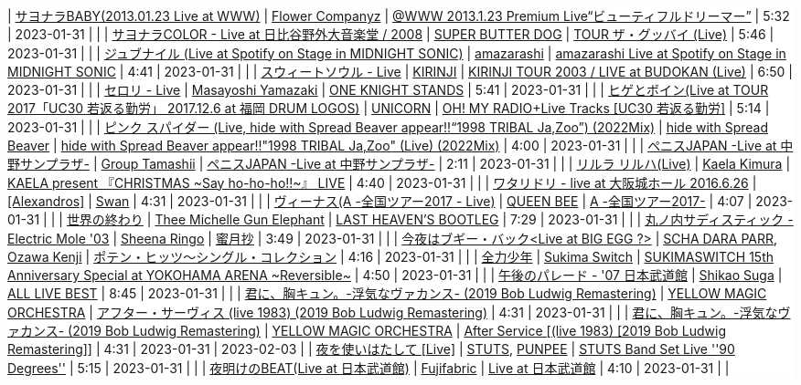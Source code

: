 | [サヨナラBABY\(2013.01.23 Live at WWW\)](https://open.spotify.com/track/7qiZxEEtsKYZ7GDsjxvFSn) | [Flower Companyz](https://open.spotify.com/artist/2VuMHYb1igsjfw1AXUFV7D) | [@WWW 2013.1.23 Premium Live“ビューティフルドリーマー”](https://open.spotify.com/album/3H4XkcqMQpdWdWyVQA1mox) | 5:32 | 2023-01-31 |  |
| [サヨナラCOLOR \- Live at 日比谷野外大音楽堂 / 2008](https://open.spotify.com/track/1Se8wnMyNbpO6me0OgfSby) | [SUPER BUTTER DOG](https://open.spotify.com/artist/3FxIxhSKWszGB3z3FoZDXh) | [TOUR ザ・グッバイ \(Live\)](https://open.spotify.com/album/0nvbT72eKnbrwUutjPocjE) | 5:46 | 2023-01-31 |  |
| [ジュブナイル \(Live at Spotify on Stage in MIDNIGHT SONIC\)](https://open.spotify.com/track/342CXiWTvPeExQFprBkl53) | [amazarashi](https://open.spotify.com/artist/6T4K8YuFc0JPDrYgABbxao) | [amazarashi Live at Spotify on Stage in MIDNIGHT SONIC](https://open.spotify.com/album/3iPmf6uYLd3u6E1QIAy7TY) | 4:41 | 2023-01-31 |  |
| [スウィートソウル \- Live](https://open.spotify.com/track/24gNQbpebxlsHftslLlh5w) | [KIRINJI](https://open.spotify.com/artist/0O1UtbTe4ca7HabaiMhYZ7) | [KIRINJI TOUR 2003 / LIVE at BUDOKAN \(Live\)](https://open.spotify.com/album/3t8b9nP4LG4SNEfNzZgHHE) | 6:50 | 2023-01-31 |  |
| [セロリ \- Live](https://open.spotify.com/track/5lS2leuGi1JPc6jeqv9j1e) | [Masayoshi Yamazaki](https://open.spotify.com/artist/6gvedX0HcRQYMD5IhY8KKt) | [ONE KNIGHT STANDS](https://open.spotify.com/album/5eP29BzfHnIkHrGqQNqs5d) | 5:41 | 2023-01-31 |  |
| [ヒゲとボイン\(Live at TOUR 2017「UC30 若返る勤労」 2017.12.6 at 福岡 DRUM LOGOS\)](https://open.spotify.com/track/2ECvlCNnc8wwK8gicoyB3j) | [UNICORN](https://open.spotify.com/artist/0z4FY376uhecutd5Adph8s) | [OH! MY RADIO+Live Tracks \[UC30 若返る勤労\]](https://open.spotify.com/album/2pQUhNB0vQRC0KsNUBayMy) | 5:14 | 2023-01-31 |  |
| [ピンク スパイダー \(Live, hide with Spread Beaver appear!!“1998 TRIBAL Ja,Zoo”\) \(2022Mix\)](https://open.spotify.com/track/1LOdA423RnAaVowNYxZdyM) | [hide with Spread Beaver](https://open.spotify.com/artist/1G3dHtEgFegk2kjWA8gzFu) | [hide with Spread Beaver appear!!"1998 TRIBAL Ja,Zoo" \(Live\) \(2022Mix\)](https://open.spotify.com/album/1EBOuvXdl4MWG02nbdydDR) | 4:00 | 2023-01-31 |  |
| [ペニスJAPAN \-Live at 中野サンプラザ\-](https://open.spotify.com/track/5iTpwtUG3A4dyVSIm3gJaq) | [Group Tamashii](https://open.spotify.com/artist/6wXb4P6aFkIAwVdQtfojUl) | [ペニスJAPAN \-Live at 中野サンプラザ\-](https://open.spotify.com/album/5R7VhuFf7VCp5ZqK2HxCNV) | 2:11 | 2023-01-31 |  |
| [リルラ リルハ\(Live\)](https://open.spotify.com/track/33NEmt2fkFp53yJipfdoig) | [Kaela Kimura](https://open.spotify.com/artist/56Eer6ASRcE4aJHJwejTuN) | [KAELA present 『CHRISTMAS \~Say ho\-ho\-ho!!\~』 LIVE](https://open.spotify.com/album/3YFxTXPhBqkUuZzYddjDuP) | 4:40 | 2023-01-31 |  |
| [ワタリドリ \- live at 大阪城ホール 2016.6.26](https://open.spotify.com/track/0IBivGINVB0Ts3uHf7j6dE) | [\[Alexandros\]](https://open.spotify.com/artist/1luOe8HkZQ7zwuaO2wuJqI) | [Swan](https://open.spotify.com/album/1VLNVhLvEeLZk390IXnjaO) | 4:31 | 2023-01-31 |  |
| [ヴィーナス\(A \-全国ツアー2017 \- Live\)](https://open.spotify.com/track/3tS6fw9j7gKLD8yuEqFwz1) | [QUEEN BEE](https://open.spotify.com/artist/6whFEcaV75AmQMiwlfaxvc) | [A \-全国ツアー2017\-](https://open.spotify.com/album/1WdRwJViiSlm35fgxOQvsz) | 4:07 | 2023-01-31 |  |
| [世界の終わり](https://open.spotify.com/track/5Z8UTRe14rDuebyhQOse8N) | [Thee Michelle Gun Elephant](https://open.spotify.com/artist/2DBcgbvakjiv4Yi9bRyjVX) | [LAST HEAVEN’S BOOTLEG](https://open.spotify.com/album/2nSebK94JrTWudMtkvoS6S) | 7:29 | 2023-01-31 |  |
| [丸ノ内サディスティック \- Electric Mole '03](https://open.spotify.com/track/6Lg5VUtZNWfmLkS1Slqi7o) | [Sheena Ringo](https://open.spotify.com/artist/2XjqKvB2Xz9IdyjWPIHaXi) | [蜜月抄](https://open.spotify.com/album/33t7pbj7CIZ2QQc8nj2coo) | 3:49 | 2023-01-31 |  |
| [今夜はブギー・バック<Live at BIG EGG ?>](https://open.spotify.com/track/1sco77iBXdmAZgPBWULTq6) | [SCHA DARA PARR](https://open.spotify.com/artist/43hK0a9mmIS2ROhc0ukG7X), [Ozawa Kenji](https://open.spotify.com/artist/7ovAoJY1WI5kUXRCa35C2I) | [ポテン・ヒッツ〜シングル・コレクション](https://open.spotify.com/album/0HfG1LveJ1jI2e1SDcpRda) | 4:16 | 2023-01-31 |  |
| [全力少年](https://open.spotify.com/track/4oN69oM5Kv92q4GCEzLozn) | [Sukima Switch](https://open.spotify.com/artist/0wRzWf3I4lUl9hdFF5uL0m) | [SUKIMASWITCH 15th Anniversary Special at YOKOHAMA ARENA \~Reversible\~](https://open.spotify.com/album/3XwSF1FZXKk2SO06SDLYaS) | 4:50 | 2023-01-31 |  |
| [午後のパレード \- '07 日本武道館](https://open.spotify.com/track/3khe1Kb08Oz5DdgtYeB6I2) | [Shikao Suga](https://open.spotify.com/artist/3sddhwNhGabYSvzYKhB7qj) | [ALL LIVE BEST](https://open.spotify.com/album/47faTEtj8XPtMMgqnlZDN2) | 8:45 | 2023-01-31 |  |
| [君に、胸キュン。\-浮気なヴァカンス\- \(2019 Bob Ludwig Remastering\)](https://open.spotify.com/track/0xY9noEXGECyxHNdRdvtDv) | [YELLOW MAGIC ORCHESTRA](https://open.spotify.com/artist/2JIf5JxI3ypOSfrfNIIMQE) | [アフター・サーヴィス \(live 1983\) \(2019 Bob Ludwig Remastering\)](https://open.spotify.com/album/4mphYsK0ZcG8wRlGkLd7rr) | 4:31 | 2023-01-31 |  |
| [君に、胸キュン。\-浮気なヴァカンス\- \(2019 Bob Ludwig Remastering\)](https://open.spotify.com/track/7GjVIsnj4kGVtTavhOl7S6) | [YELLOW MAGIC ORCHESTRA](https://open.spotify.com/artist/2JIf5JxI3ypOSfrfNIIMQE) | [After Service \[\(live 1983\) \[2019 Bob Ludwig Remastering\]\]](https://open.spotify.com/album/0azLJdDYFDnYRISextFQUu) | 4:31 | 2023-01-31 | 2023-02-03 |
| [夜を使いはたして \[Live\]](https://open.spotify.com/track/2yf35sU26uC18f2h8qqw3P) | [STUTS](https://open.spotify.com/artist/0qC4CNzOUtgdmdVzRqCa1d), [PUNPEE](https://open.spotify.com/artist/0mP8A1qIoufScrsxq18Cw6) | [STUTS Band Set Live ''90 Degrees''](https://open.spotify.com/album/2FgY7rO8fFpOYuaZ3BrgGC) | 5:15 | 2023-01-31 |  |
| [夜明けのBEAT\(Live at 日本武道館\)](https://open.spotify.com/track/24xCRs0qRA1oqv7jri81qk) | [Fujifabric](https://open.spotify.com/artist/2QgdUzpKFNxey5IuwvsGBL) | [Live at 日本武道館](https://open.spotify.com/album/1o2fG598WhvM2H4KRcy2z5) | 4:10 | 2023-01-31 |  |